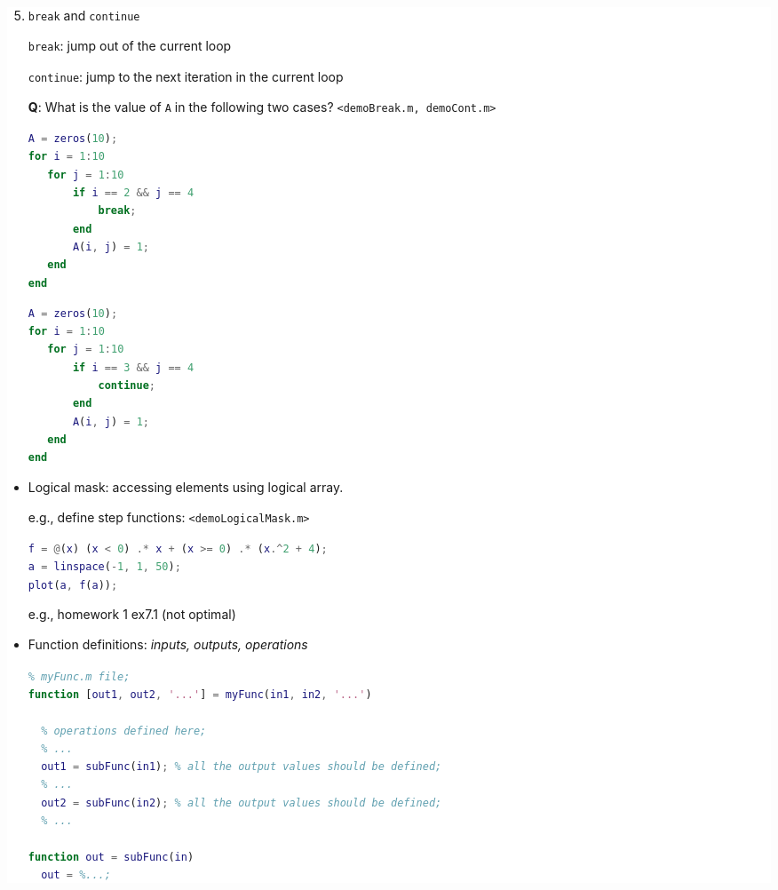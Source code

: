   5. `break` and `continue` 

     `break`: jump out of the current loop

     `continue`: jump to the next iteration in the current loop

     **Q**: What is the value of `A` in the following two cases? `<demoBreak.m, demoCont.m>`

     ```matlab
     A = zeros(10);
     for i = 1:10
     	for j = 1:10
     		if i == 2 && j == 4
     			break;
     		end
     		A(i, j) = 1;
     	end
     end
     ```

     ```matlab
     A = zeros(10);
     for i = 1:10
     	for j = 1:10
     		if i == 3 && j == 4
     			continue;
     		end
     		A(i, j) = 1;
     	end
     end
     ```

* Logical mask: accessing elements using logical array.

  e.g., define step functions: `<demoLogicalMask.m>`
  
  ```matlab
  f = @(x) (x < 0) .* x + (x >= 0) .* (x.^2 + 4);
  a = linspace(-1, 1, 50);
  plot(a, f(a));
  ```
  
  e.g., homework 1 ex7.1 (not optimal)
  
* Function definitions: *inputs, outputs, operations*

  ```matlab
  % myFunc.m file;
  function [out1, out2, '...'] = myFunc(in1, in2, '...')
  
  	% operations defined here;
  	% ...
  	out1 = subFunc(in1); % all the output values should be defined;
  	% ...
  	out2 = subFunc(in2); % all the output values should be defined;
  	% ...
  
  function out = subFunc(in)
  	out = %...;
  ```
